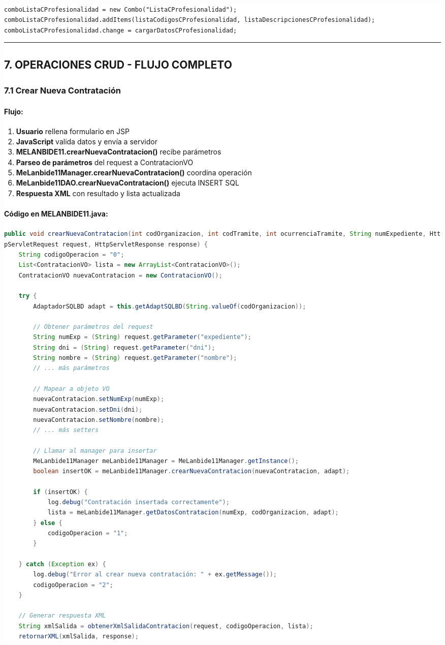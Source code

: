 ```jsp
comboListaCProfesionalidad = new Combo("ListaCProfesionalidad");
comboListaCProfesionalidad.addItems(listaCodigosCProfesionalidad, listaDescripcionesCProfesionalidad);
comboListaCProfesionalidad.change = cargarDatosCProfesionalidad;
```

---

## **7. OPERACIONES CRUD - FLUJO COMPLETO**

### **7.1 Crear Nueva Contratación**

#### **Flujo:**
1. **Usuario** rellena formulario en JSP
2. **JavaScript** valida datos y envía a servidor
3. **MELANBIDE11.crearNuevaContratacion()** recibe parámetros
4. **Parseo de parámetros** del request a ContratacionVO
5. **MeLanbide11Manager.crearNuevaContratacion()** coordina operación
6. **MeLanbide11DAO.crearNuevaContratacion()** ejecuta INSERT SQL
7. **Respuesta XML** con resultado y lista actualizada

#### **Código en MELANBIDE11.java:**
```java
public void crearNuevaContratacion(int codOrganizacion, int codTramite, int ocurrenciaTramite, String numExpediente, HttpServletRequest request, HttpServletResponse response) {
    String codigoOperacion = "0";
    List<ContratacionVO> lista = new ArrayList<ContratacionVO>();
    ContratacionVO nuevaContratacion = new ContratacionVO();
    
    try {
        AdaptadorSQLBD adapt = this.getAdaptSQLBD(String.valueOf(codOrganizacion));
        
        // Obtener parámetros del request
        String numExp = (String) request.getParameter("expediente");
        String dni = (String) request.getParameter("dni");
        String nombre = (String) request.getParameter("nombre");
        // ... más parámetros
        
        // Mapear a objeto VO
        nuevaContratacion.setNumExp(numExp);
        nuevaContratacion.setDni(dni);
        nuevaContratacion.setNombre(nombre);
        // ... más setters
        
        // Llamar al manager para insertar
        MeLanbide11Manager meLanbide11Manager = MeLanbide11Manager.getInstance();
        boolean insertOK = meLanbide11Manager.crearNuevaContratacion(nuevaContratacion, adapt);
        
        if (insertOK) {
            log.debug("Contratación insertada correctamente");
            lista = meLanbide11Manager.getDatosContratacion(numExp, codOrganizacion, adapt);
        } else {
            codigoOperacion = "1";
        }
        
    } catch (Exception ex) {
        log.debug("Error al crear nueva contratación: " + ex.getMessage());
        codigoOperacion = "2";
    }
    
    // Generar respuesta XML
    String xmlSalida = obtenerXmlSalidaContratacion(request, codigoOperacion, lista);
    retornarXML(xmlSalida, response);
```